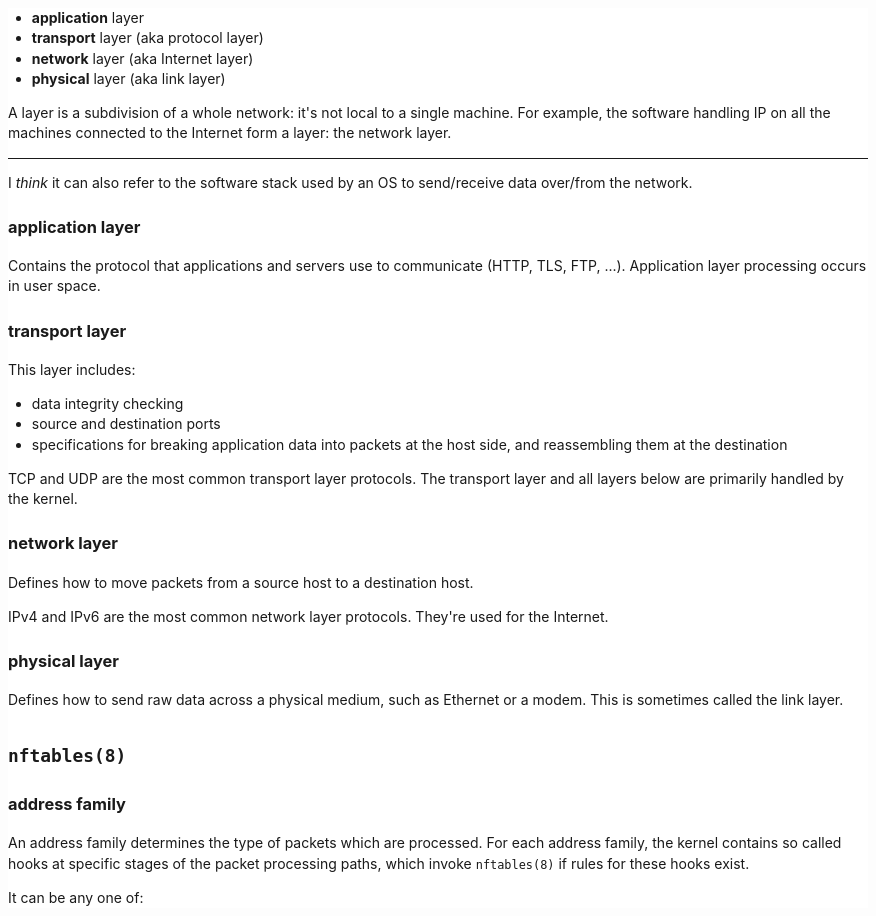    - **application** layer
   - **transport** layer (aka protocol layer)
   - **network** layer (aka Internet layer)
   - **physical** layer (aka link layer)

A layer is a subdivision of a whole network: it's not local to a single machine.
For  example, the  software handling  IP on  all the  machines connected  to the
Internet form a layer: the network layer.

---

I *think* it can also refer to the  software stack used by an OS to send/receive
data over/from the network.

### application layer

Contains the  protocol that applications  and servers use to  communicate (HTTP,
TLS, FTP, ...). Application layer processing occurs in user space.

### transport layer  

This layer includes:

   - data integrity checking
   - source and destination ports
   - specifications for breaking application data into packets at the host side,
     and reassembling them at the destination

TCP and UDP are the most  common transport layer protocols.  The transport layer
and all layers below are primarily handled by the kernel.

### network layer

Defines how to move packets from a source host to a destination host.

IPv4 and IPv6 are the most common network layer protocols.  They're used for the
Internet.

### physical layer

Defines how  to send raw data  across a physical  medium, such as Ethernet  or a
modem.  This is sometimes called the link layer.

##
## `nftables(8)`
### address family

An address family determines the type  of packets which are processed.  For each
address family,  the kernel contains so  called hooks at specific  stages of the
packet processing  paths, which  invoke `nftables(8)` if  rules for  these hooks
exist.

It can be any one of:
